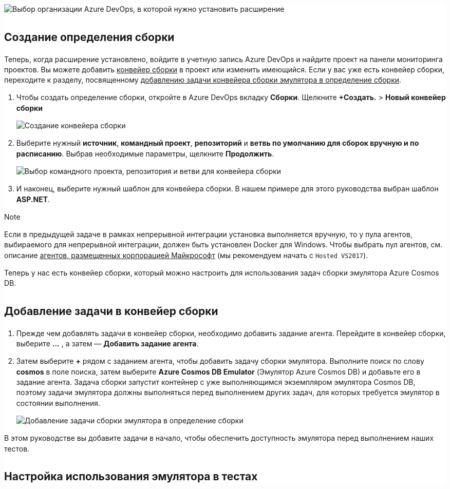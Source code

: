 ![Выбор организации Azure DevOps, в которой нужно установить расширение](./media/tutorial-setup-ci-cd/addExtension_2.png)

## <a name="create-a-build-definition"></a>Создание определения сборки

Теперь, когда расширение установлено, войдите в учетную запись Azure DevOps и найдите проект на панели мониторинга проектов. Вы можете добавить [конвейер сборки](https://docs.microsoft.com/azure/devops/pipelines/get-started-designer?view=vsts&tabs=new-nav) в проект или изменить имеющийся. Если у вас уже есть конвейер сборки, переходите к разделу, посвященному [добавлению задачи конвейера сборки эмулятора в определение сборки](#addEmulatorBuildTaskToBuildDefinition).

1. Чтобы создать определение сборки, откройте в Azure DevOps вкладку **Сборки**. Щелкните **+Создать.** \> **Новый конвейер сборки**

   ![Создание конвейера сборки](./media/tutorial-setup-ci-cd/CreateNewBuildDef_1.png)

2. Выберите нужный **источник**, **командный проект**, **репозиторий** и **ветвь по умолчанию для сборок вручную и по расписанию**. Выбрав необходимые параметры, щелкните **Продолжить**.

   ![Выбор командного проекта, репозитория и ветви для конвейера сборки](./media/tutorial-setup-ci-cd/CreateNewBuildDef_2.png)

3. И наконец, выберите нужный шаблон для конвейера сборки. В нашем примере для этого руководства выбран шаблон **ASP.NET**. 

> [!NOTE]
> Если в предыдущей задаче в рамках непрерывной интеграции установка выполняется вручную, то у пула агентов, выбираемого для непрерывной интеграции, должен быть установлен Docker для Windows. Чтобы выбрать пул агентов, см. описание [агентов, размещенных корпорацией Майкрософт](https://docs.microsoft.com/azure/devops/pipelines/agents/hosted?view=azure-devops&tabs=yaml) (мы рекомендуем начать с `Hosted VS2017`).

Теперь у нас есть конвейер сборки, который можно настроить для использования задач сборки эмулятора Azure Cosmos DB. 

## <a name="addEmulatorBuildTaskToBuildDefinition"></a>Добавление задачи в конвейер сборки

1. Прежде чем добавлять задачи в конвейер сборки, необходимо добавить задание агента. Перейдите в конвейер сборки, выберите **...** , а затем — **Добавить задание агента**.

1. Затем выберите **+** рядом с заданием агента, чтобы добавить задачу сборки эмулятора. Выполните поиск по слову **cosmos** в поле поиска, затем выберите **Azure Cosmos DB Emulator** (Эмулятор Azure Cosmos DB) и добавьте его в задание агента. Задача сборки запустит контейнер с уже выполняющимся экземпляром эмулятора Cosmos DB, поэтому задачи эмулятора должны выполняться перед выполнением других задач, для которых требуется эмулятор в состоянии выполнения.

   ![Добавление задачи сборки эмулятора в определение сборки](./media/tutorial-setup-ci-cd/addExtension_3.png)

В этом руководстве вы добавите задачи в начало, чтобы обеспечить доступность эмулятора перед выполнением наших тестов.

## <a name="configure-tests-to-use-the-emulator"></a>Настройка использования эмулятора в тестах
